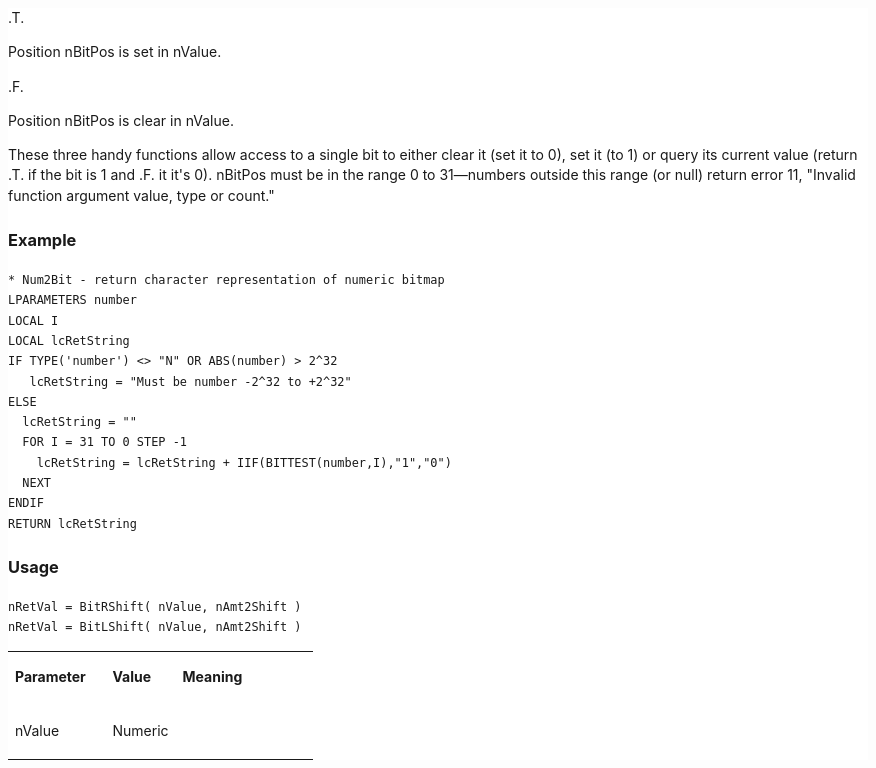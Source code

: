   </td>
  <td width="23%" valign="top">
  <p>.T.</p>
  </td>
  <td width="45%" valign="top">
  <p>Position nBitPos is set in nValue.</p>
  </td>
 </tr>
<tr>
  <td width="33%" valign="top">
  <p>.F.</p>
  </td>
  <td width="67%" valign="top">
  <p>Position nBitPos is clear in nValue.</p>
  </td>
 </tr>
</table>

These three handy functions allow access to a single bit to either clear it (set it to 0), set it (to 1) or query its current value (return .T. if the bit is 1 and .F. it it's 0). nBitPos must be in the range 0 to 31&mdash;numbers outside this range (or null) return error 11, "Invalid function argument value, type or count."

### Example

```foxpro
* Num2Bit - return character representation of numeric bitmap
LPARAMETERS number
LOCAL I
LOCAL lcRetString
IF TYPE('number') <> "N" OR ABS(number) > 2^32
   lcRetString = "Must be number -2^32 to +2^32"
ELSE
  lcRetString = ""
  FOR I = 31 TO 0 STEP -1
    lcRetString = lcRetString + IIF(BITTEST(number,I),"1","0")
  NEXT
ENDIF
RETURN lcRetString
```
### Usage

```foxpro
nRetVal = BitRShift( nValue, nAmt2Shift )
nRetVal = BitLShift( nValue, nAmt2Shift )
```
<table>
<tr>
  <td width="32%" valign="top">
  <p><b>Parameter</b></p>
  </td>
  <td width="23%" valign="top">
  <p><b>Value</b></p>
  </td>
  <td width="45%" valign="top">
  <p><b>Meaning</b></p>
  </td>
 </tr>
<tr>
  <td width="32%" valign="top">
  <p>nValue</p>
  </td>
  <td width="23%" valign="top">
  <p>Numeric</p>
  </td>